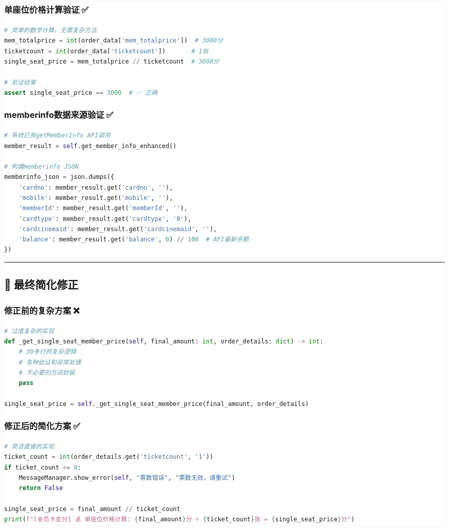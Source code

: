 ### **单座位价格计算验证** ✅
```python
# 简单的数学计算，无需复杂方法
mem_totalprice = int(order_data['mem_totalprice'])  # 3000分
ticketcount = int(order_data['ticketcount'])       # 1张
single_seat_price = mem_totalprice // ticketcount  # 3000分

# 验证结果
assert single_seat_price == 3000  # ✅ 正确
```

### **memberinfo数据来源验证** ✅
```python
# 系统已有getMemberInfo API调用
member_result = self.get_member_info_enhanced()

# 构建memberinfo JSON
memberinfo_json = json.dumps({
    'cardno': member_result.get('cardno', ''),
    'mobile': member_result.get('mobile', ''),
    'memberId': member_result.get('memberId', ''),
    'cardtype': member_result.get('cardtype', '0'),
    'cardcinemaid': member_result.get('cardcinemaid', ''),
    'balance': member_result.get('balance', 0) // 100  # API最新余额
})
```

---

## 🔧 **最终简化修正**

### **修正前的复杂方案** ❌
```python
# 过度复杂的实现
def _get_single_seat_member_price(self, final_amount: int, order_details: dict) -> int:
    # 30多行的复杂逻辑
    # 各种验证和异常处理
    # 不必要的方法封装
    pass

single_seat_price = self._get_single_seat_member_price(final_amount, order_details)
```

### **修正后的简化方案** ✅
```python
# 简洁直接的实现
ticket_count = int(order_details.get('ticketcount', '1'))
if ticket_count <= 0:
    MessageManager.show_error(self, "票数错误", "票数无效，请重试")
    return False

single_seat_price = final_amount // ticket_count
print(f"[会员卡支付] 💰 单座位价格计算: {final_amount}分 ÷ {ticket_count}张 = {single_seat_price}分")
```
